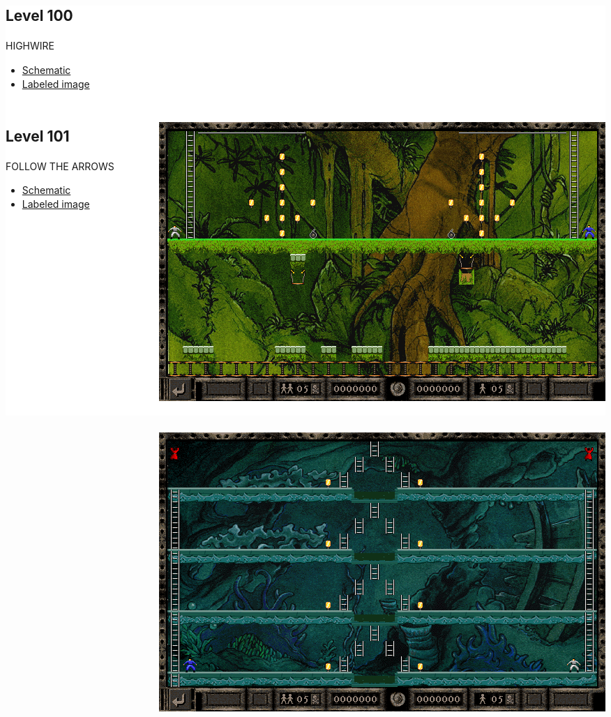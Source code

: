 ## Level 100
HIGHWIRE<br>
- [Schematic](pngs_schema/100_s.png)
- <a href="pngs_labeled/LRO_MMR_2P - 100 - INDU - HIGHWIRE.png">Labeled image</a>
<br clear=all><br>

<img src="pngs/101.png" align=right style="padding: 10px 0px 0px 5px;">

## Level 101
FOLLOW THE ARROWS<br>
- [Schematic](pngs_schema/101_s.png)
- <a href="pngs_labeled/LRO_MMR_2P - 101 - MOSS - FOLLOW THE ARROWS.png">Labeled image</a>
<br clear=all><br>

<img src="pngs/102.png" align=right style="padding: 10px 0px 0px 5px;">

